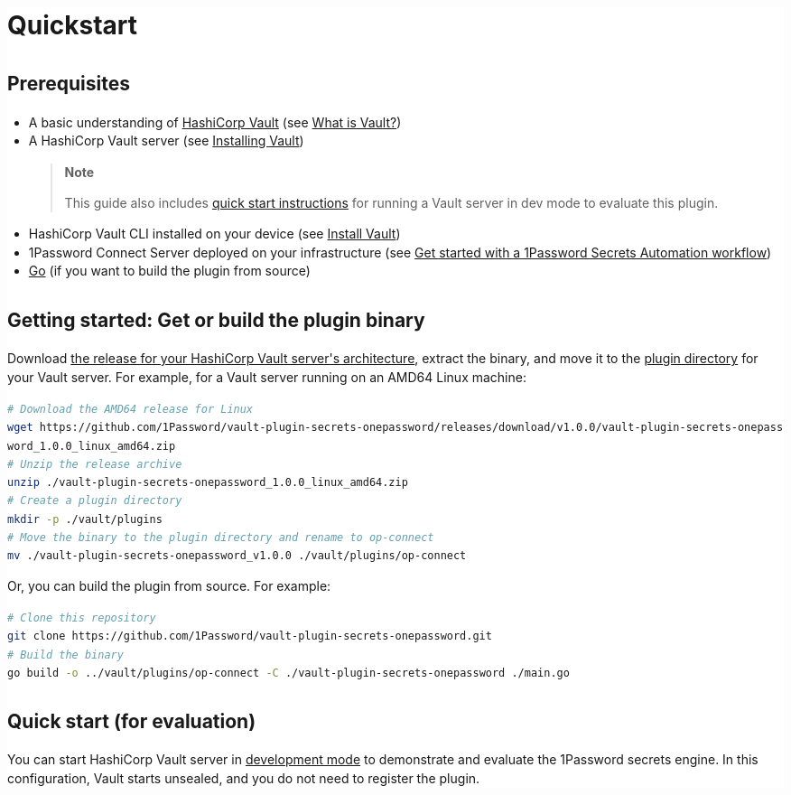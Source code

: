 # Quickstart

## Prerequisites

- A basic understanding of [HashiCorp Vault](https://www.hashicorp.com/products/vault) (see [What is Vault?](https://developer.hashicorp.com/vault/docs/what-is-vault))
- A HashiCorp Vault server (see [Installing Vault](https://developer.hashicorp.com/vault/docs/install))
  > **Note**
  >
  > This guide also includes [quick start instructions](#quick-start-for-evaluation) for running a Vault server in dev mode to evaluate this plugin.
- HashiCorp Vault CLI installed on your device (see [Install Vault](https://developer.hashicorp.com/vault/downloads))
- 1Password Connect Server deployed on your infrastructure (see [Get started with a 1Password Secrets Automation workflow](https://developer.1password.com/docs/connect/get-started))
- [Go](https://go.dev/doc/install) (if you want to build the plugin from source)

## Getting started: Get or build the plugin binary

Download [the release for your HashiCorp Vault server's architecture](https://github.com/1Password/vault-plugin-secrets-onepassword/releases), extract the binary, and move it to the [plugin directory](https://developer.hashicorp.com/vault/docs/plugins/plugin-architecture#plugin-directory) for your Vault server. For example, for a Vault server running on an AMD64 Linux machine:

```sh
# Download the AMD64 release for Linux
wget https://github.com/1Password/vault-plugin-secrets-onepassword/releases/download/v1.0.0/vault-plugin-secrets-onepassword_1.0.0_linux_amd64.zip
# Unzip the release archive
unzip ./vault-plugin-secrets-onepassword_1.0.0_linux_amd64.zip
# Create a plugin directory
mkdir -p ./vault/plugins
# Move the binary to the plugin directory and rename to op-connect
mv ./vault-plugin-secrets-onepassword_v1.0.0 ./vault/plugins/op-connect
```

Or, you can build the plugin from source. For example:

```sh
# Clone this repository
git clone https://github.com/1Password/vault-plugin-secrets-onepassword.git
# Build the binary
go build -o ../vault/plugins/op-connect -C ./vault-plugin-secrets-onepassword ./main.go
```

## Quick start (for evaluation)

You can start HashiCorp Vault server in [development mode](https://developer.hashicorp.com/vault/docs/concepts/dev-server) to demonstrate and evaluate the 1Password secrets engine. In this configuration, Vault starts unsealed, and you do not need to register the plugin.
